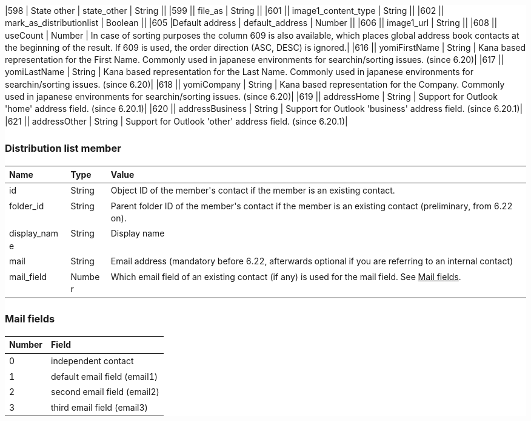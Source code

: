 |598 | State other | state_other | String ||
|599 || file_as | String ||
|601 || image1_content_type | String ||
|602 || mark_as_distributionlist | Boolean ||
|605 |Default address | default_address | Number ||
|606 || image1_url | String ||
|608 || useCount | Number | In case of sorting purposes the column 609 is also available, which places global address book contacts at the beginning of the result. If 609 is used, the order direction (ASC, DESC) is ignored.|
|616 || yomiFirstName | String | Kana based representation for the First Name. Commonly used in japanese environments for searchin/sorting issues. (since 6.20)|
|617 || yomiLastName | String | Kana based representation for the Last Name. Commonly used in japanese environments for searchin/sorting issues. (since 6.20)|
|618 || yomiCompany | String | Kana based representation for the Company. Commonly used in japanese environments for searchin/sorting issues. (since 6.20)|
|619 || addressHome | String | Support for Outlook 'home' address field. (since 6.20.1)|
|620 || addressBusiness | String | Support for Outlook 'business' address field. (since 6.20.1)|
|621 || addressOther | String | Support for Outlook 'other' address field. (since 6.20.1)|

</div>

### Distribution list member

<div class="simpleTable">

| Name | Type | Value |
|:-----|:-----|:------|
| id | String | Object ID of the member's contact if the member is an existing contact. |
| folder_id | String | Parent folder ID of the member's contact if the member is an existing contact (preliminary, from 6.22 on). |
| display_name | String | Display name |
| mail | String | Email address (mandatory before 6.22, afterwards optional if you are referring to an internal contact) |
| mail_field | Number | Which email field of an existing contact (if any) is used for the mail field. See [Mail fields](#mail-fields). |

</div>

### Mail fields

<div class="simpleTable">

|Number|Field|
|:-----|:----|
|0 | independent contact |
|1 | default email field (email1) |
|2 | second email field (email2) |
|3 | third email field (email3) |
